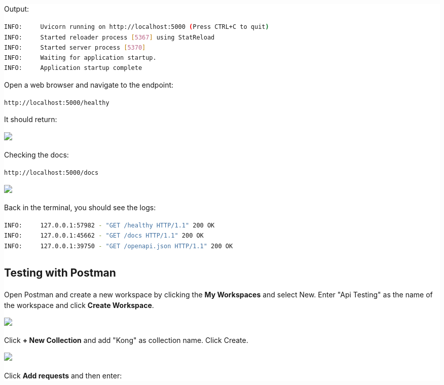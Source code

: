 Output:

```bash
INFO:     Uvicorn running on http://localhost:5000 (Press CTRL+C to quit)
INFO:     Started reloader process [5367] using StatReload
INFO:     Started server process [5370]
INFO:     Waiting for application startup.
INFO:     Application startup complete 
```

Open a web browser and navigate to the endpoint:

```bash
http://localhost:5000/healthy 
```

It should return:

![](/img/docs/11182024-fastapi-endpoint-working.png)

Checking the docs:

```bash
http://localhost:5000/docs
```

![](/img/docs/11182024-fastapi-endpoint-docs-working.png)

Back in the terminal, you should see the logs:

```bash
INFO:     127.0.0.1:57982 - "GET /healthy HTTP/1.1" 200 OK
INFO:     127.0.0.1:45662 - "GET /docs HTTP/1.1" 200 OK
INFO:     127.0.0.1:39750 - "GET /openapi.json HTTP/1.1" 200 OK
``` 

## Testing with Postman 

Open Postman and create a new workspace by clicking the **My Workspaces** and select New. Enter "Api Testing" as the name of the workspace and click **Create Workspace**.

<div class='img-center'>

![](/img/docs/11182024-fastapi-postman-create-workspace.png)

</div>


Click **+ New Collection** and add "Kong" as collection name. Click Create.

<div class='img-center'>

![](/img/docs/11182024-fastapi-postman-new-collection-kong-2.png)

</div>


Click **Add requests** and then enter:

<div class='img-center'>
